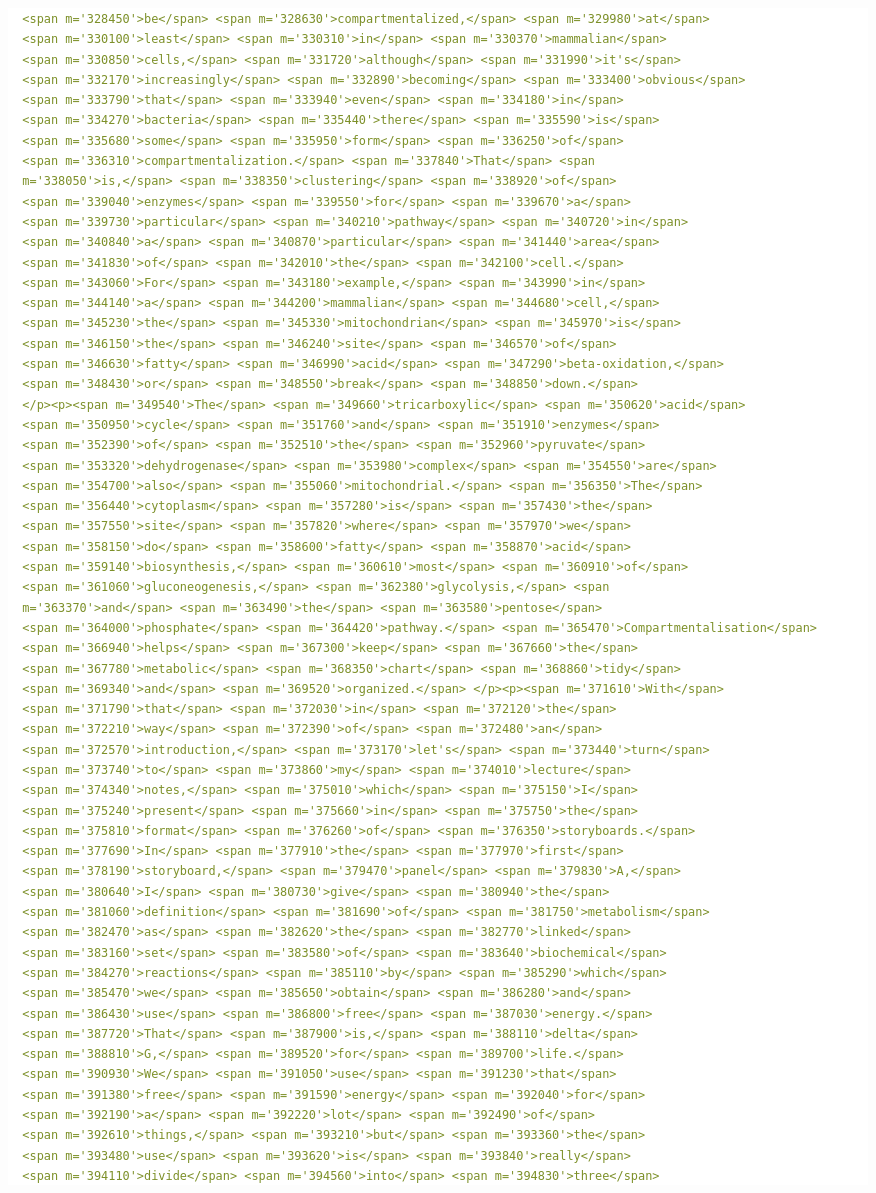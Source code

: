 ```yaml
  <span m='328450'>be</span> <span m='328630'>compartmentalized,</span> <span m='329980'>at</span>
  <span m='330100'>least</span> <span m='330310'>in</span> <span m='330370'>mammalian</span>
  <span m='330850'>cells,</span> <span m='331720'>although</span> <span m='331990'>it's</span>
  <span m='332170'>increasingly</span> <span m='332890'>becoming</span> <span m='333400'>obvious</span>
  <span m='333790'>that</span> <span m='333940'>even</span> <span m='334180'>in</span>
  <span m='334270'>bacteria</span> <span m='335440'>there</span> <span m='335590'>is</span>
  <span m='335680'>some</span> <span m='335950'>form</span> <span m='336250'>of</span>
  <span m='336310'>compartmentalization.</span> <span m='337840'>That</span> <span
  m='338050'>is,</span> <span m='338350'>clustering</span> <span m='338920'>of</span>
  <span m='339040'>enzymes</span> <span m='339550'>for</span> <span m='339670'>a</span>
  <span m='339730'>particular</span> <span m='340210'>pathway</span> <span m='340720'>in</span>
  <span m='340840'>a</span> <span m='340870'>particular</span> <span m='341440'>area</span>
  <span m='341830'>of</span> <span m='342010'>the</span> <span m='342100'>cell.</span>
  <span m='343060'>For</span> <span m='343180'>example,</span> <span m='343990'>in</span>
  <span m='344140'>a</span> <span m='344200'>mammalian</span> <span m='344680'>cell,</span>
  <span m='345230'>the</span> <span m='345330'>mitochondrian</span> <span m='345970'>is</span>
  <span m='346150'>the</span> <span m='346240'>site</span> <span m='346570'>of</span>
  <span m='346630'>fatty</span> <span m='346990'>acid</span> <span m='347290'>beta-oxidation,</span>
  <span m='348430'>or</span> <span m='348550'>break</span> <span m='348850'>down.</span>
  </p><p><span m='349540'>The</span> <span m='349660'>tricarboxylic</span> <span m='350620'>acid</span>
  <span m='350950'>cycle</span> <span m='351760'>and</span> <span m='351910'>enzymes</span>
  <span m='352390'>of</span> <span m='352510'>the</span> <span m='352960'>pyruvate</span>
  <span m='353320'>dehydrogenase</span> <span m='353980'>complex</span> <span m='354550'>are</span>
  <span m='354700'>also</span> <span m='355060'>mitochondrial.</span> <span m='356350'>The</span>
  <span m='356440'>cytoplasm</span> <span m='357280'>is</span> <span m='357430'>the</span>
  <span m='357550'>site</span> <span m='357820'>where</span> <span m='357970'>we</span>
  <span m='358150'>do</span> <span m='358600'>fatty</span> <span m='358870'>acid</span>
  <span m='359140'>biosynthesis,</span> <span m='360610'>most</span> <span m='360910'>of</span>
  <span m='361060'>gluconeogenesis,</span> <span m='362380'>glycolysis,</span> <span
  m='363370'>and</span> <span m='363490'>the</span> <span m='363580'>pentose</span>
  <span m='364000'>phosphate</span> <span m='364420'>pathway.</span> <span m='365470'>Compartmentalisation</span>
  <span m='366940'>helps</span> <span m='367300'>keep</span> <span m='367660'>the</span>
  <span m='367780'>metabolic</span> <span m='368350'>chart</span> <span m='368860'>tidy</span>
  <span m='369340'>and</span> <span m='369520'>organized.</span> </p><p><span m='371610'>With</span>
  <span m='371790'>that</span> <span m='372030'>in</span> <span m='372120'>the</span>
  <span m='372210'>way</span> <span m='372390'>of</span> <span m='372480'>an</span>
  <span m='372570'>introduction,</span> <span m='373170'>let's</span> <span m='373440'>turn</span>
  <span m='373740'>to</span> <span m='373860'>my</span> <span m='374010'>lecture</span>
  <span m='374340'>notes,</span> <span m='375010'>which</span> <span m='375150'>I</span>
  <span m='375240'>present</span> <span m='375660'>in</span> <span m='375750'>the</span>
  <span m='375810'>format</span> <span m='376260'>of</span> <span m='376350'>storyboards.</span>
  <span m='377690'>In</span> <span m='377910'>the</span> <span m='377970'>first</span>
  <span m='378190'>storyboard,</span> <span m='379470'>panel</span> <span m='379830'>A,</span>
  <span m='380640'>I</span> <span m='380730'>give</span> <span m='380940'>the</span>
  <span m='381060'>definition</span> <span m='381690'>of</span> <span m='381750'>metabolism</span>
  <span m='382470'>as</span> <span m='382620'>the</span> <span m='382770'>linked</span>
  <span m='383160'>set</span> <span m='383580'>of</span> <span m='383640'>biochemical</span>
  <span m='384270'>reactions</span> <span m='385110'>by</span> <span m='385290'>which</span>
  <span m='385470'>we</span> <span m='385650'>obtain</span> <span m='386280'>and</span>
  <span m='386430'>use</span> <span m='386800'>free</span> <span m='387030'>energy.</span>
  <span m='387720'>That</span> <span m='387900'>is,</span> <span m='388110'>delta</span>
  <span m='388810'>G,</span> <span m='389520'>for</span> <span m='389700'>life.</span>
  <span m='390930'>We</span> <span m='391050'>use</span> <span m='391230'>that</span>
  <span m='391380'>free</span> <span m='391590'>energy</span> <span m='392040'>for</span>
  <span m='392190'>a</span> <span m='392220'>lot</span> <span m='392490'>of</span>
  <span m='392610'>things,</span> <span m='393210'>but</span> <span m='393360'>the</span>
  <span m='393480'>use</span> <span m='393620'>is</span> <span m='393840'>really</span>
  <span m='394110'>divide</span> <span m='394560'>into</span> <span m='394830'>three</span>
```